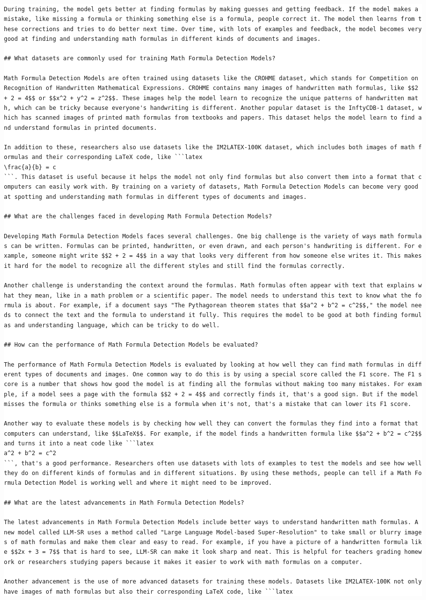 ```. This helps make the content more accessible and professional-looking.
During training, the model gets better at finding formulas by making guesses and getting feedback. If the model makes a mistake, like missing a formula or thinking something else is a formula, people correct it. The model then learns from these corrections and tries to do better next time. Over time, with lots of examples and feedback, the model becomes very good at finding and understanding math formulas in different kinds of documents and images.

## What datasets are commonly used for training Math Formula Detection Models?

Math Formula Detection Models are often trained using datasets like the CROHME dataset, which stands for Competition on Recognition of Handwritten Mathematical Expressions. CROHME contains many images of handwritten math formulas, like $$2 + 2 = 4$$ or $$x^2 + y^2 = z^2$$. These images help the model learn to recognize the unique patterns of handwritten math, which can be tricky because everyone's handwriting is different. Another popular dataset is the InftyCDB-1 dataset, which has scanned images of printed math formulas from textbooks and papers. This dataset helps the model learn to find and understand formulas in printed documents.

In addition to these, researchers also use datasets like the IM2LATEX-100K dataset, which includes both images of math formulas and their corresponding LaTeX code, like ```latex
\frac{a}{b} = c
```. This dataset is useful because it helps the model not only find formulas but also convert them into a format that computers can easily work with. By training on a variety of datasets, Math Formula Detection Models can become very good at spotting and understanding math formulas in different types of documents and images.

## What are the challenges faced in developing Math Formula Detection Models?

Developing Math Formula Detection Models faces several challenges. One big challenge is the variety of ways math formulas can be written. Formulas can be printed, handwritten, or even drawn, and each person's handwriting is different. For example, someone might write $$2 + 2 = 4$$ in a way that looks very different from how someone else writes it. This makes it hard for the model to recognize all the different styles and still find the formulas correctly.

Another challenge is understanding the context around the formulas. Math formulas often appear with text that explains what they mean, like in a math problem or a scientific paper. The model needs to understand this text to know what the formula is about. For example, if a document says "The Pythagorean theorem states that $$a^2 + b^2 = c^2$$," the model needs to connect the text and the formula to understand it fully. This requires the model to be good at both finding formulas and understanding language, which can be tricky to do well.

## How can the performance of Math Formula Detection Models be evaluated?

The performance of Math Formula Detection Models is evaluated by looking at how well they can find math formulas in different types of documents and images. One common way to do this is by using a special score called the F1 score. The F1 score is a number that shows how good the model is at finding all the formulas without making too many mistakes. For example, if a model sees a page with the formula $$2 + 2 = 4$$ and correctly finds it, that's a good sign. But if the model misses the formula or thinks something else is a formula when it's not, that's a mistake that can lower its F1 score.

Another way to evaluate these models is by checking how well they can convert the formulas they find into a format that computers can understand, like $$LaTeX$$. For example, if the model finds a handwritten formula like $$a^2 + b^2 = c^2$$ and turns it into a neat code like ```latex
a^2 + b^2 = c^2
```, that's a good performance. Researchers often use datasets with lots of examples to test the models and see how well they do on different kinds of formulas and in different situations. By using these methods, people can tell if a Math Formula Detection Model is working well and where it might need to be improved.

## What are the latest advancements in Math Formula Detection Models?

The latest advancements in Math Formula Detection Models include better ways to understand handwritten math formulas. A new model called LLM-SR uses a method called "Large Language Model-based Super-Resolution" to take small or blurry images of math formulas and make them clear and easy to read. For example, if you have a picture of a handwritten formula like $$2x + 3 = 7$$ that is hard to see, LLM-SR can make it look sharp and neat. This is helpful for teachers grading homework or researchers studying papers because it makes it easier to work with math formulas on a computer.

Another advancement is the use of more advanced datasets for training these models. Datasets like IM2LATEX-100K not only have images of math formulas but also their corresponding LaTeX code, like ```latex
```